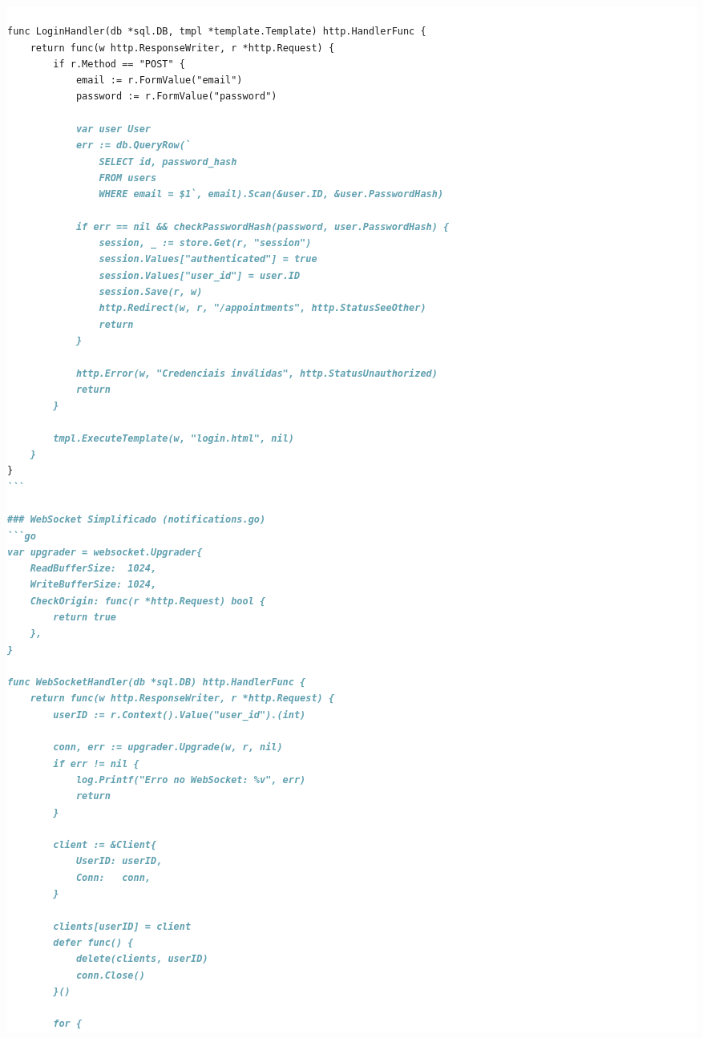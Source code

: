 ````markdown

func LoginHandler(db *sql.DB, tmpl *template.Template) http.HandlerFunc {
    return func(w http.ResponseWriter, r *http.Request) {
        if r.Method == "POST" {
            email := r.FormValue("email")
            password := r.FormValue("password")
            
            var user User
            err := db.QueryRow(`
                SELECT id, password_hash 
                FROM users 
                WHERE email = $1`, email).Scan(&user.ID, &user.PasswordHash)
            
            if err == nil && checkPasswordHash(password, user.PasswordHash) {
                session, _ := store.Get(r, "session")
                session.Values["authenticated"] = true
                session.Values["user_id"] = user.ID
                session.Save(r, w)
                http.Redirect(w, r, "/appointments", http.StatusSeeOther)
                return
            }
            
            http.Error(w, "Credenciais inválidas", http.StatusUnauthorized)
            return
        }
        
        tmpl.ExecuteTemplate(w, "login.html", nil)
    }
}
```

### WebSocket Simplificado (notifications.go)
```go
var upgrader = websocket.Upgrader{
    ReadBufferSize:  1024,
    WriteBufferSize: 1024,
    CheckOrigin: func(r *http.Request) bool {
        return true
    },
}

func WebSocketHandler(db *sql.DB) http.HandlerFunc {
    return func(w http.ResponseWriter, r *http.Request) {
        userID := r.Context().Value("user_id").(int)
        
        conn, err := upgrader.Upgrade(w, r, nil)
        if err != nil {
            log.Printf("Erro no WebSocket: %v", err)
            return
        }
        
        client := &Client{
            UserID: userID,
            Conn:   conn,
        }
        
        clients[userID] = client
        defer func() {
            delete(clients, userID)
            conn.Close()
        }()
        
        for {
````